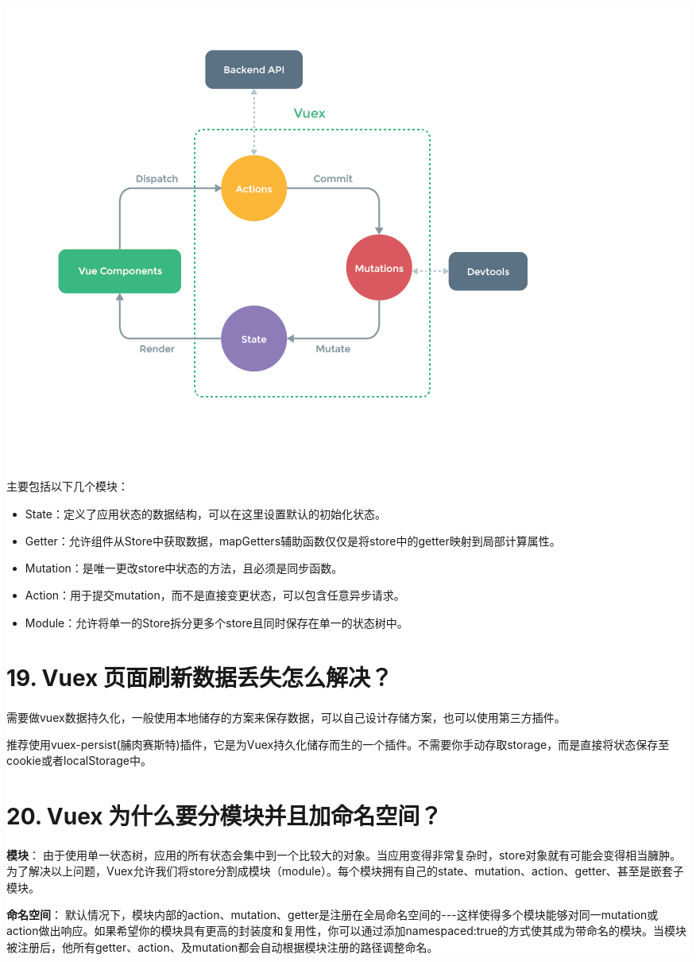![](../../img/java/interview/vue/1.jpg)

主要包括以下几个模块：

- State：定义了应用状态的数据结构，可以在这里设置默认的初始化状态。

- Getter：允许组件从Store中获取数据，mapGetters辅助函数仅仅是将store中的getter映射到局部计算属性。

- Mutation：是唯一更改store中状态的方法，且必须是同步函数。

- Action：用于提交mutation，而不是直接变更状态，可以包含任意异步请求。

- Module：允许将单一的Store拆分更多个store且同时保存在单一的状态树中。

# 19. Vuex 页面刷新数据丢失怎么解决？
需要做vuex数据持久化，一般使用本地储存的方案来保存数据，可以自己设计存储方案，也可以使用第三方插件。

推荐使用vuex-persist(脯肉赛斯特)插件，它是为Vuex持久化储存而生的一个插件。不需要你手动存取storage，而是直接将状态保存至cookie或者localStorage中。

# 20. Vuex 为什么要分模块并且加命名空间？
**模块**： 由于使用单一状态树，应用的所有状态会集中到一个比较大的对象。当应用变得非常复杂时，store对象就有可能会变得相当臃肿。为了解决以上问题，Vuex允许我们将store分割成模块（module）。每个模块拥有自己的state、mutation、action、getter、甚至是嵌套子模块。

**命名空间**： 默认情况下，模块内部的action、mutation、getter是注册在全局命名空间的---这样使得多个模块能够对同一mutation或action做出响应。如果希望你的模块具有更高的封装度和复用性，你可以通过添加namespaced:true的方式使其成为带命名的模块。当模块被注册后，他所有getter、action、及mutation都会自动根据模块注册的路径调整命名。